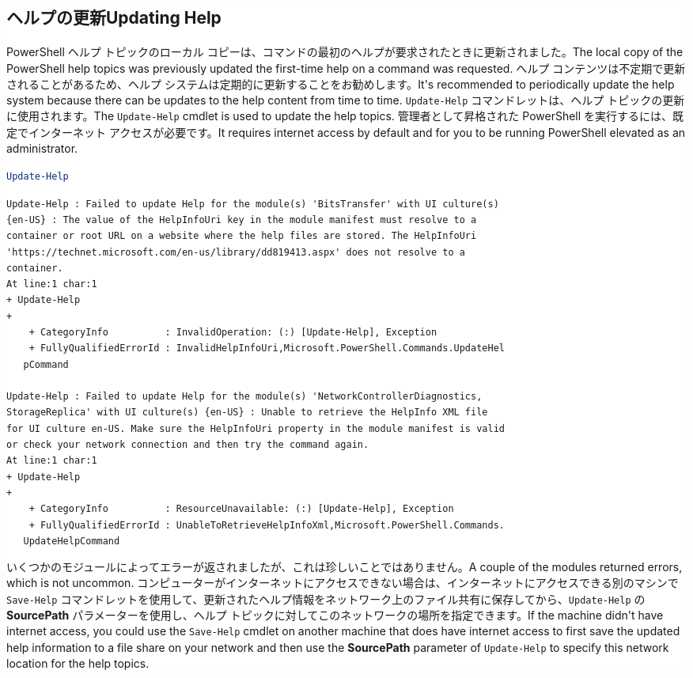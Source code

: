 ## <a name="updating-help"></a><span data-ttu-id="4a204-267">ヘルプの更新</span><span class="sxs-lookup"><span data-stu-id="4a204-267">Updating Help</span></span>

<span data-ttu-id="4a204-268">PowerShell ヘルプ トピックのローカル コピーは、コマンドの最初のヘルプが要求されたときに更新されました。</span><span class="sxs-lookup"><span data-stu-id="4a204-268">The local copy of the PowerShell help topics was previously updated the first-time help on a command was requested.</span></span> <span data-ttu-id="4a204-269">ヘルプ コンテンツは不定期で更新されることがあるため、ヘルプ システムは定期的に更新することをお勧めします。</span><span class="sxs-lookup"><span data-stu-id="4a204-269">It's recommended to periodically update the help system because there can be updates to the help content from time to time.</span></span> <span data-ttu-id="4a204-270">`Update-Help` コマンドレットは、ヘルプ トピックの更新に使用されます。</span><span class="sxs-lookup"><span data-stu-id="4a204-270">The `Update-Help` cmdlet is used to update the help topics.</span></span>
<span data-ttu-id="4a204-271">管理者として昇格された PowerShell を実行するには、既定でインターネット アクセスが必要です。</span><span class="sxs-lookup"><span data-stu-id="4a204-271">It requires internet access by default and for you to be running PowerShell elevated as an administrator.</span></span>

```powershell
Update-Help
```

```Output
Update-Help : Failed to update Help for the module(s) 'BitsTransfer' with UI culture(s)
{en-US} : The value of the HelpInfoUri key in the module manifest must resolve to a
container or root URL on a website where the help files are stored. The HelpInfoUri
'https://technet.microsoft.com/en-us/library/dd819413.aspx' does not resolve to a
container.
At line:1 char:1
+ Update-Help
+
    + CategoryInfo          : InvalidOperation: (:) [Update-Help], Exception
    + FullyQualifiedErrorId : InvalidHelpInfoUri,Microsoft.PowerShell.Commands.UpdateHel
   pCommand

Update-Help : Failed to update Help for the module(s) 'NetworkControllerDiagnostics,
StorageReplica' with UI culture(s) {en-US} : Unable to retrieve the HelpInfo XML file
for UI culture en-US. Make sure the HelpInfoUri property in the module manifest is valid
or check your network connection and then try the command again.
At line:1 char:1
+ Update-Help
+
    + CategoryInfo          : ResourceUnavailable: (:) [Update-Help], Exception
    + FullyQualifiedErrorId : UnableToRetrieveHelpInfoXml,Microsoft.PowerShell.Commands.
   UpdateHelpCommand
```

<span data-ttu-id="4a204-272">いくつかのモジュールによってエラーが返されましたが、これは珍しいことではありません。</span><span class="sxs-lookup"><span data-stu-id="4a204-272">A couple of the modules returned errors, which is not uncommon.</span></span> <span data-ttu-id="4a204-273">コンピューターがインターネットにアクセスできない場合は、インターネットにアクセスできる別のマシンで `Save-Help` コマンドレットを使用して、更新されたヘルプ情報をネットワーク上のファイル共有に保存してから、`Update-Help` の **SourcePath** パラメーターを使用し、ヘルプ トピックに対してこのネットワークの場所を指定できます。</span><span class="sxs-lookup"><span data-stu-id="4a204-273">If the machine didn't have internet access, you could use the `Save-Help` cmdlet on another machine that does have internet access to first save the updated help information to a file share on your network and then use the **SourcePath** parameter of `Update-Help` to specify this network location for the help topics.</span></span>


[Get-Help]: /powershell/module/microsoft.powershell.core/get-help
[Get-Command]: /powershell/module/microsoft.powershell.core/get-command
[Update-Help]: /powershell/module/microsoft.powershell.core/update-help
[Save-Help]: /powershell/module/microsoft.powershell.core/save-help
[about_Updatable_Help]: /powershell/module/microsoft.powershell.core/about/about_updatable_help
[about_Command_Syntax]: /powershell/module/microsoft.powershell.core/about/about_command_syntax
[PowerShell-Docs]: https://github.com/powershell/powershell
[付録 A:]: appendix-a.md
[Appendix A]: appendix-a.md